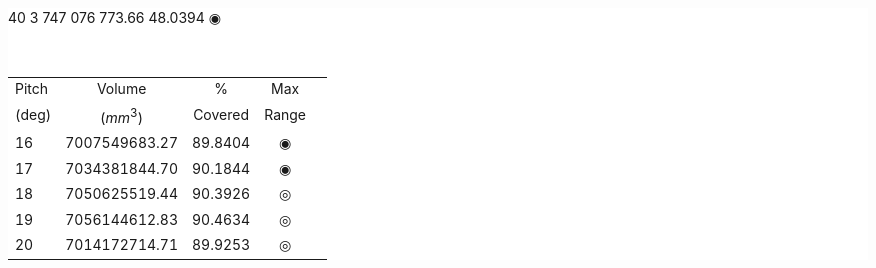 <td style="text-align: left;"></td>
</tr>
<tr class="odd">
<td style="text-align: left;">40</td>
<td style="text-align: center;">3 747 076 773.66</td>
<td style="text-align: center;">48.0394</td>
<td style="text-align: center;">&#9673;</td>
<td style="text-align: left;"></td>
</tr>
</tbody>
</table>
<p><br />
</p>
<table>
<tbody>
<tr class="odd">
<td style="text-align: left;">Pitch</td>
<td style="text-align: center;">Volume</td>
<td style="text-align: center;">%</td>
<td style="text-align: center;">Max</td>
<td style="text-align: left;"></td>
</tr>
<tr class="even">
<td style="text-align: left;">(deg)</td>
<td style="text-align: center;">(<span class="math inline"><em>m</em><em>m</em><sup>3</sup></span>)</td>
<td style="text-align: center;">Covered</td>
<td style="text-align: center;">Range</td>
<td style="text-align: left;"></td>
</tr>
<tr class="odd">
<td style="text-align: left;">16</td>
<td style="text-align: center;">7007549683.27</td>
<td style="text-align: center;">89.8404</td>
<td style="text-align: center;">&#9673;</td>
<td style="text-align: left;"></td>
</tr>
<tr class="even">
<td style="text-align: left;">17</td>
<td style="text-align: center;">7034381844.70</td>
<td style="text-align: center;">90.1844</td>
<td style="text-align: center;">&#9673;</td>
<td style="text-align: left;"></td>
</tr>
<tr class="odd">
<td style="text-align: left;">18</td>
<td style="text-align: center;">7050625519.44</td>
<td style="text-align: center;">90.3926</td>
<td style="text-align: center;">&#9678;</td>
<td style="text-align: left;"></td>
</tr>
<tr class="even">
<td style="text-align: left;">19</td>
<td style="text-align: center;">7056144612.83</td>
<td style="text-align: center;">90.4634</td>
<td style="text-align: center;">&#9678;</td>
<td style="text-align: left;"></td>
</tr>
<tr class="odd">
<td style="text-align: left;">20</td>
<td style="text-align: center;">7014172714.71</td>
<td style="text-align: center;">89.9253</td>
<td style="text-align: center;">&#9678;</td>
<td style="text-align: left;"></td>